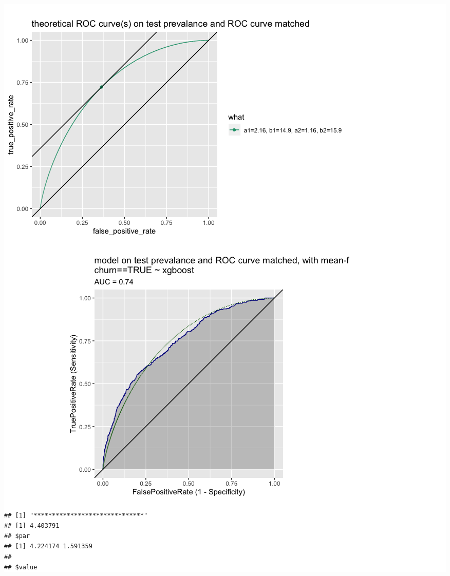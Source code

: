 ![](PredPlot_files/figure-gfm/unnamed-chunk-6-10.png)![](PredPlot_files/figure-gfm/unnamed-chunk-6-11.png)

    ## [1] "******************************"
    ## [1] 4.403791
    ## $par
    ## [1] 4.224174 1.591359
    ## 
    ## $value